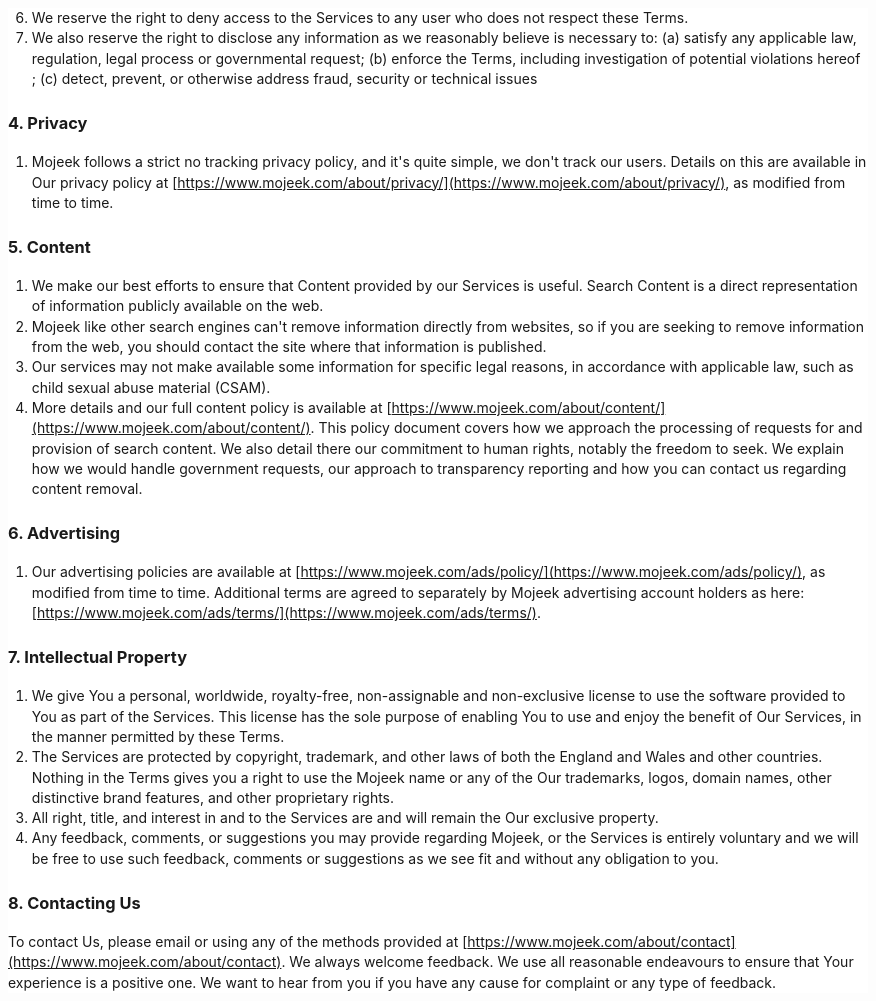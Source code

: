 6. We reserve the right to deny access to the Services to any user who does not respect these Terms.
7. We also reserve the right to disclose any information as we reasonably believe is necessary to: (a) satisfy any applicable law, regulation, legal process or governmental request; (b) enforce the Terms, including investigation of potential violations hereof ; (c) detect, prevent, or otherwise address fraud, security or technical issues

### 4\. Privacy

1. Mojeek follows a strict no tracking privacy policy, and it's quite simple, we don't track our users. Details on this are available in Our privacy policy at [https://www.mojeek.com/about/privacy/](https://www.mojeek.com/about/privacy/), as modified from time to time.

### 5\. Content

1. We make our best efforts to ensure that Content provided by our Services is useful. Search Content is a direct representation of information publicly available on the web.
2. Mojeek like other search engines can't remove information directly from websites, so if you are seeking to remove information from the web, you should contact the site where that information is published.
3. Our services may not make available some information for specific legal reasons, in accordance with applicable law, such as child sexual abuse material (CSAM).
4. More details and our full content policy is available at [https://www.mojeek.com/about/content/](https://www.mojeek.com/about/content/). This policy document covers how we approach the processing of requests for and provision of search content. We also detail there our commitment to human rights, notably the freedom to seek. We explain how we would handle government requests, our approach to transparency reporting and how you can contact us regarding content removal.

### 6\. Advertising

1. Our advertising policies are available at [https://www.mojeek.com/ads/policy/](https://www.mojeek.com/ads/policy/), as modified from time to time. Additional terms are agreed to separately by Mojeek advertising account holders as here: [https://www.mojeek.com/ads/terms/](https://www.mojeek.com/ads/terms/).

### 7\. Intellectual Property

1. We give You a personal, worldwide, royalty-free, non-assignable and non-exclusive license to use the software provided to You as part of the Services. This license has the sole purpose of enabling You to use and enjoy the benefit of Our Services, in the manner permitted by these Terms.
2. The Services are protected by copyright, trademark, and other laws of both the England and Wales and other countries. Nothing in the Terms gives you a right to use the Mojeek name or any of the Our trademarks, logos, domain names, other distinctive brand features, and other proprietary rights.
3. All right, title, and interest in and to the Services are and will remain the Our exclusive property.
4. Any feedback, comments, or suggestions you may provide regarding Mojeek, or the Services is entirely voluntary and we will be free to use such feedback, comments or suggestions as we see fit and without any obligation to you.

### 8\. Contacting Us

To contact Us, please email or using any of the methods provided at [https://www.mojeek.com/about/contact](https://www.mojeek.com/about/contact). We always welcome feedback. We use all reasonable endeavours to ensure that Your experience is a positive one. We want to hear from you if you have any cause for complaint or any type of feedback.
